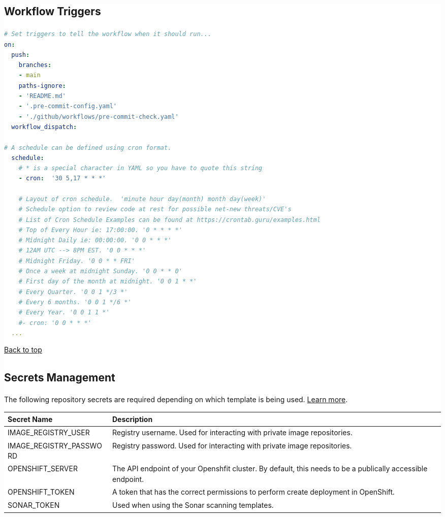 ## Workflow Triggers

```yaml
# Set triggers to tell the workflow when it should run...
on:
  push:
    branches:
    - main
    paths-ignore:
    - 'README.md'
    - '.pre-commit-config.yaml'
    - './github/workflows/pre-commit-check.yaml'
  workflow_dispatch:

# A schedule can be defined using cron format.
  schedule:
    # * is a special character in YAML so you have to quote this string
    - cron:  '30 5,17 * * *'

    # Layout of cron schedule.  'minute hour day(month) month day(week)'
    # Schedule option to review code at rest for possible net-new threats/CVE's
    # List of Cron Schedule Examples can be found at https://crontab.guru/examples.html
    # Top of Every Hour ie: 17:00:00. '0 * * * *'
    # Midnight Daily ie: 00:00:00. '0 0 * * *'
    # 12AM UTC --> 8PM EST. '0 0 * * *'
    # Midnight Friday. '0 0 * * FRI'
    # Once a week at midnight Sunday. '0 0 * * 0'
    # First day of the month at midnight. '0 0 1 * *'
    # Every Quarter. '0 0 1 */3 *'
    # Every 6 months. '0 0 1 */6 *'
    # Every Year. '0 0 1 1 *'
    #- cron: '0 0 * * *'
  ...
```

[Back to top](#github-actions-templates)

## Secrets Management

The following repository secrets are required depending on which template is being used. [Learn more](https://docs.github.com/en/actions/security-guides/encrypted-secrets).

| Secret Name             | Description |
| :---------------------- | :------------|
| IMAGE_REGISTRY_USER     | Registry username. Used for interacting with private image repositories.           |
| IMAGE_REGISTRY_PASSWORD | Registry password. Used for interacting with private image repositories.       |
| OPENSHIFT_SERVER        | The API endpoint of your Openshfit cluster. By default, this needs to be a publically accessible endpoint.       |
| OPENSHIFT_TOKEN         | A token that has the correct permissions to perform create deployment in OpenShift.       |
| SONAR_TOKEN             | Used when using the Sonar scanning templates.

